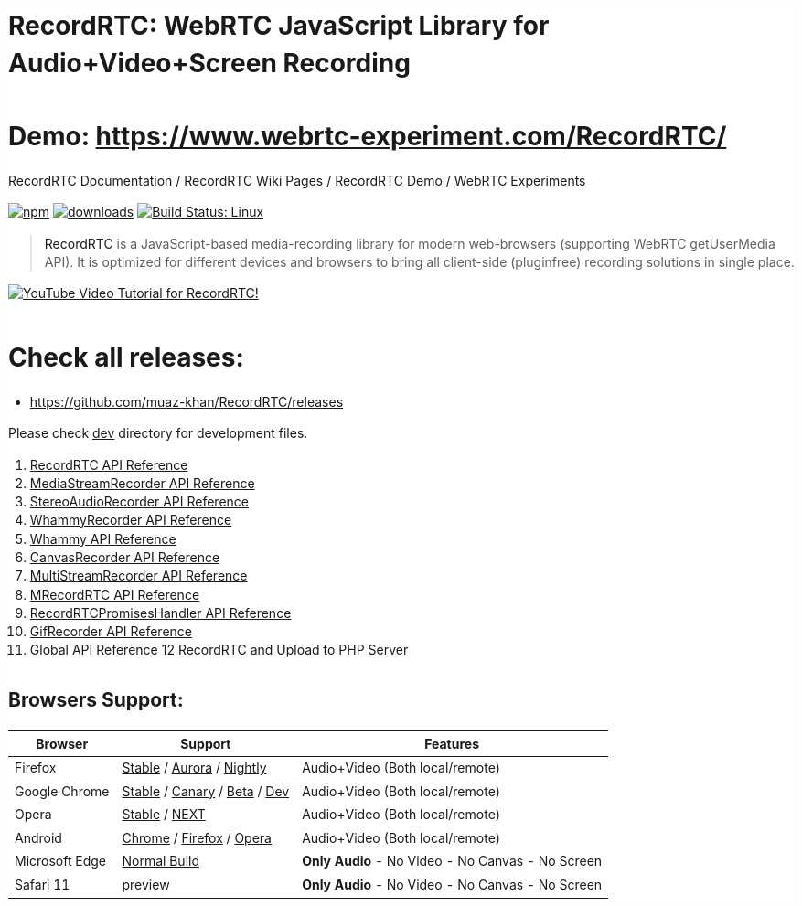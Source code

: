 # RecordRTC: WebRTC JavaScript Library for Audio+Video+Screen Recording

# Demo: https://www.webrtc-experiment.com/RecordRTC/

[RecordRTC Documentation](http://RecordRTC.org/) / [RecordRTC Wiki Pages](https://github.com/muaz-khan/RecordRTC/wiki) / [RecordRTC Demo](https://www.webrtc-experiment.com/RecordRTC/) / [WebRTC Experiments](https://www.webrtc-experiment.com/)

[![npm](https://img.shields.io/npm/v/recordrtc.svg)](https://npmjs.org/package/recordrtc) [![downloads](https://img.shields.io/npm/dm/recordrtc.svg)](https://npmjs.org/package/recordrtc) [![Build Status: Linux](https://travis-ci.org/muaz-khan/RecordRTC.png?branch=master)](https://travis-ci.org/muaz-khan/RecordRTC)

> [RecordRTC](https://www.webrtc-experiment.com/RecordRTC/) is a JavaScript-based media-recording library for modern web-browsers (supporting WebRTC getUserMedia API). It is optimized for different devices and browsers to bring all client-side (pluginfree) recording solutions in single place.

<a href="https://www.youtube.com/watch?v=YrLzTgdJ-Kg"><img src="https://cdn.webrtc-experiment.com/images/RecordRTC-YouTube.png" alt="YouTube Video Tutorial for RecordRTC!" /></a>

# Check all releases:

* https://github.com/muaz-khan/RecordRTC/releases

Please check [dev](https://github.com/muaz-khan/RecordRTC/tree/master/dev) directory for development files.

1. [RecordRTC API Reference](http://RecordRTC.org/RecordRTC.html)
2. [MediaStreamRecorder API Reference](http://RecordRTC.org/MediaStreamRecorder.html)
3. [StereoAudioRecorder API Reference](http://RecordRTC.org/StereoAudioRecorder.html)
4. [WhammyRecorder API Reference](http://RecordRTC.org/WhammyRecorder.html)
5. [Whammy API Reference](http://RecordRTC.org/Whammy.html)
6. [CanvasRecorder API Reference](http://RecordRTC.org/CanvasRecorder.html)
7. [MultiStreamRecorder API Reference](http://recordrtc.org/MultiStreamRecorder.html)
8. [MRecordRTC API Reference](http://RecordRTC.org/MRecordRTC.html)
9. [RecordRTCPromisesHandler API Reference](http://recordrtc.org/RecordRTCPromisesHandler.html)
10. [GifRecorder API Reference](http://RecordRTC.org/GifRecorder.html)
11. [Global API Reference](http://RecordRTC.org/global.html)
12 [RecordRTC and Upload to PHP Server](http://www.muazkhan.com/2017/08/recordrtc-and-upload-to-php-server.html)

## Browsers Support:

| Browser        | Support           | Features |
| ------------- |-------------|-------------|
| Firefox | [Stable](http://www.mozilla.org/en-US/firefox/new/) / [Aurora](http://www.mozilla.org/en-US/firefox/aurora/) / [Nightly](http://nightly.mozilla.org/) | Audio+Video (Both local/remote) |
| Google Chrome | [Stable](https://www.google.com/intl/en_uk/chrome/browser/) / [Canary](https://www.google.com/intl/en/chrome/browser/canary.html) / [Beta](https://www.google.com/intl/en/chrome/browser/beta.html) / [Dev](https://www.google.com/intl/en/chrome/browser/index.html?extra=devchannel#eula) | Audio+Video (Both local/remote) |
| Opera | [Stable](http://www.opera.com/) / [NEXT](http://www.opera.com/computer/next)  | Audio+Video (Both local/remote) |
| Android | [Chrome](https://play.google.com/store/apps/details?id=com.chrome.beta&hl=en) / [Firefox](https://play.google.com/store/apps/details?id=org.mozilla.firefox) / [Opera](https://play.google.com/store/apps/details?id=com.opera.browser) | Audio+Video (Both local/remote) |
| Microsoft Edge | [Normal Build](https://www.microsoft.com/en-us/windows/microsoft-edge) | **Only Audio** - No Video - No Canvas - No Screen |
| Safari 11 | preview | **Only Audio** - No Video - No Canvas - No Screen |
